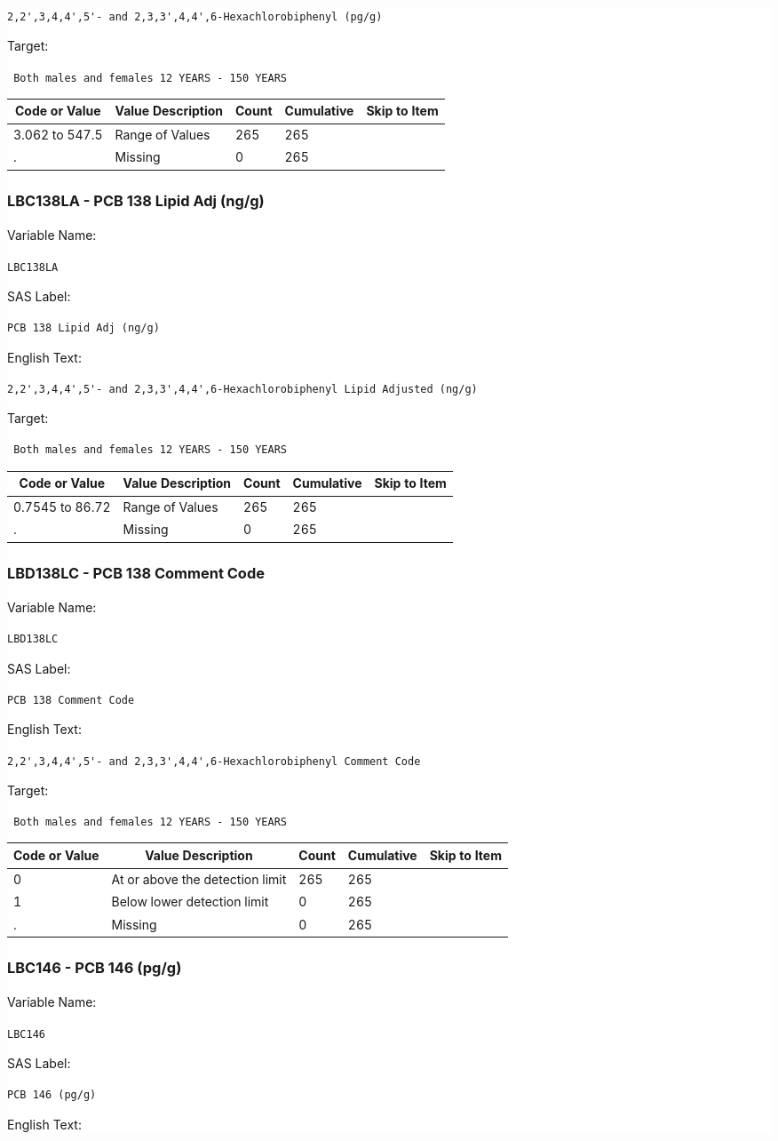     2,2',3,4,4',5'- and 2,3,3',4,4',6-Hexachlorobiphenyl (pg/g)
Target:

     Both males and females 12 YEARS - 150 YEARS
Code or Value | Value Description | Count | Cumulative | Skip to Item  
---|---|---|---|---  
3.062 to 547.5 | Range of Values | 265 | 265 |   
. | Missing | 0 | 265 |   
  
### LBC138LA - PCB 138 Lipid Adj (ng/g)

Variable Name:

    LBC138LA
SAS Label:

    PCB 138 Lipid Adj (ng/g)
English Text:

    2,2',3,4,4',5'- and 2,3,3',4,4',6-Hexachlorobiphenyl Lipid Adjusted (ng/g)
Target:

     Both males and females 12 YEARS - 150 YEARS
Code or Value | Value Description | Count | Cumulative | Skip to Item  
---|---|---|---|---  
0.7545 to 86.72 | Range of Values | 265 | 265 |   
. | Missing | 0 | 265 |   
  
### LBD138LC - PCB 138 Comment Code

Variable Name:

    LBD138LC
SAS Label:

    PCB 138 Comment Code
English Text:

    2,2',3,4,4',5'- and 2,3,3',4,4',6-Hexachlorobiphenyl Comment Code
Target:

     Both males and females 12 YEARS - 150 YEARS
Code or Value | Value Description | Count | Cumulative | Skip to Item  
---|---|---|---|---  
0 | At or above the detection limit | 265 | 265 |   
1 | Below lower detection limit | 0 | 265 |   
. | Missing | 0 | 265 |   
  
### LBC146 - PCB 146 (pg/g)

Variable Name:

    LBC146
SAS Label:

    PCB 146 (pg/g)
English Text:
